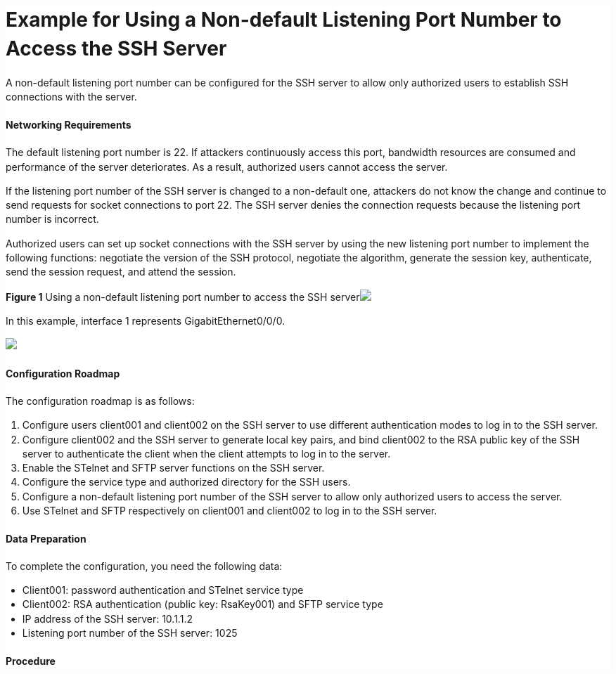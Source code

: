 Example for Using a Non-default Listening Port Number to Access the SSH Server
==============================================================================

A non-default listening port number can be configured for the SSH server to allow only authorized users to establish SSH connections with the server.

#### Networking Requirements

The default listening port number is 22. If attackers continuously access this port, bandwidth resources are consumed and performance of the server deteriorates. As a result, authorized users cannot access the server.

If the listening port number of the SSH server is changed to a non-default one, attackers do not know the change and continue to send requests for socket connections to port 22. The SSH server denies the connection requests because the listening port number is incorrect.

Authorized users can set up socket connections with the SSH server by using the new listening port number to implement the following functions: negotiate the version of the SSH protocol, negotiate the algorithm, generate the session key, authenticate, send the session request, and attend the session.

**Figure 1** Using a non-default listening port number to access the SSH server![](../../../../public_sys-resources/note_3.0-en-us.png) 

In this example, interface 1 represents GigabitEthernet0/0/0.


  
![](figure/en-us_image_0241143970.png)  


#### Configuration Roadmap

The configuration roadmap is as follows:

1. Configure users client001 and client002 on the SSH server to use different authentication modes to log in to the SSH server.
2. Configure client002 and the SSH server to generate local key pairs, and bind client002 to the RSA public key of the SSH server to authenticate the client when the client attempts to log in to the server.
3. Enable the STelnet and SFTP server functions on the SSH server.
4. Configure the service type and authorized directory for the SSH users.
5. Configure a non-default listening port number of the SSH server to allow only authorized users to access the server.
6. Use STelnet and SFTP respectively on client001 and client002 to log in to the SSH server.

#### Data Preparation

To complete the configuration, you need the following data:

* Client001: password authentication and STelnet service type
* Client002: RSA authentication (public key: RsaKey001) and SFTP service type
* IP address of the SSH server: 10.1.1.2
* Listening port number of the SSH server: 1025

#### Procedure
